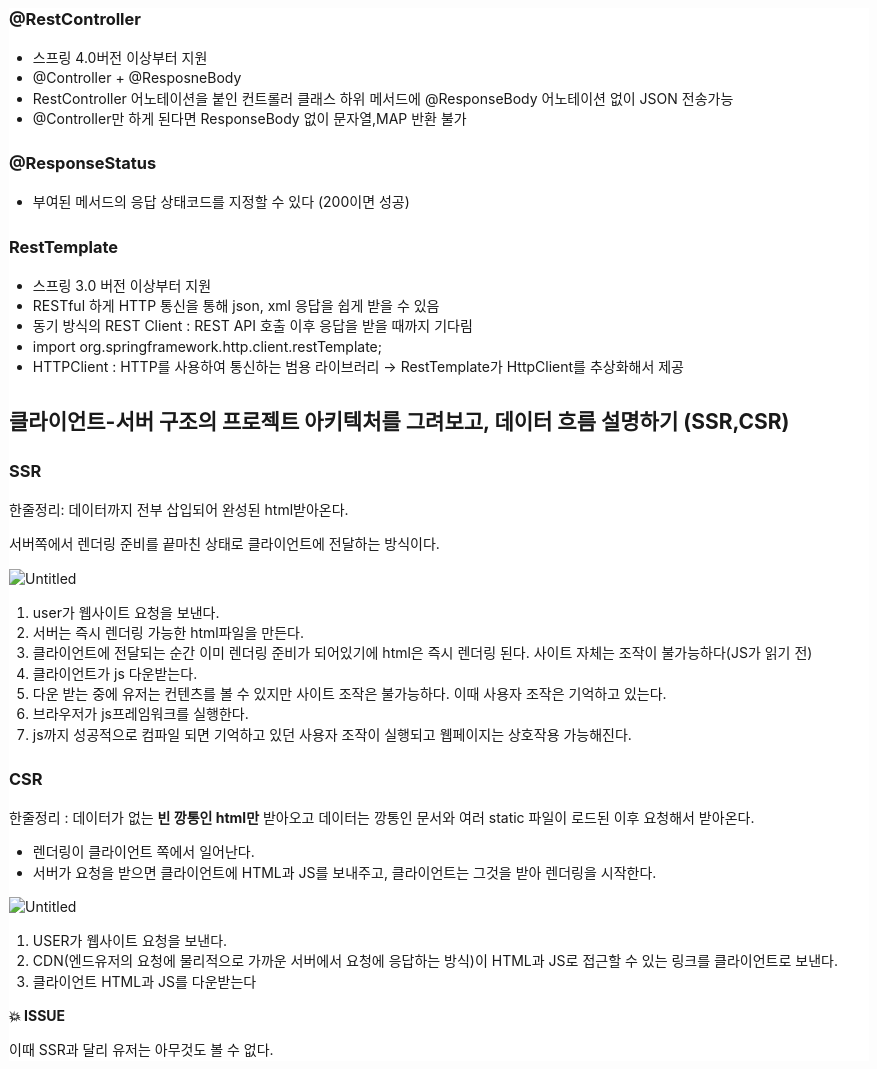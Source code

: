 ### @RestController

- 스프링 4.0버전 이상부터 지원
- @Controller + @ResposneBody
- RestController 어노테이션을 붙인 컨트롤러 클래스 하위 메서드에 @ResponseBody 어노테이션 없이 JSON 전송가능
- @Controller만 하게 된다면 ResponseBody 없이 문자열,MAP 반환 불가

### **@ResponseStatus**

- 부여된 메서드의 응답 상태코드를 지정할 수 있다 (200이면 성공)

### RestTemplate

- 스프링 3.0 버전 이상부터 지원
- RESTful 하게 HTTP 통신을 통해 json, xml 응답을 쉽게 받을 수 있음
- 동기 방식의 REST Client : REST API 호출 이후 응답을 받을 때까지 기다림
- import org.springframework.http.client.restTemplate;
- HTTPClient : HTTP를 사용하여 통신하는 범용 라이브러리 → RestTemplate가 HttpClient를 추상화해서 제공

## 클라이언트-서버 구조의 프로젝트 아키텍처를 그려보고, 데이터 흐름 설명하기 (SSR,CSR)

### SSR

한줄정리: 데이터까지 전부 삽입되어 완성된 html받아온다.

서버쪽에서 렌더링 준비를 끝마친 상태로 클라이언트에 전달하는 방식이다.


![Untitled](./Images/jungmin1.png)

1. user가 웹사이트 요청을 보낸다.
2. 서버는 즉시 렌더링 가능한 html파일을 만든다.
3. 클라이언트에 전달되는 순간 이미 렌더링 준비가 되어있기에 html은 즉시 렌더링 된다. 사이트 자체는 조작이 불가능하다(JS가 읽기 전)
4. 클라이언트가 js 다운받는다.
5. 다운 받는 중에 유저는 컨텐츠를 볼 수 있지만 사이트 조작은 불가능하다. 이때 사용자 조작은 기억하고 있는다.
6. 브라우저가 js프레임워크를 실행한다.
7. js까지 성공적으로 컴파일 되면 기억하고 있던 사용자 조작이 실행되고 웹페이지는 상호작용 가능해진다.

### CSR

한줄정리 : 데이터가 없는 **빈 깡통인 html만** 받아오고 데이터는 깡통인 문서와 여러 static 파일이 로드된 이후 요청해서 받아온다.

- 렌더링이 클라이언트 쪽에서 일어난다.
- 서버가 요청을 받으면 클라이언트에 HTML과 JS를 보내주고, 클라이언트는 그것을 받아 렌더링을 시작한다.

![Untitled](./Images/jungmin2.png)

1. USER가 웹사이트 요청을 보낸다.
2. CDN(엔드유저의 요청에 물리적으로 가까운 서버에서 요청에 응답하는 방식)이 HTML과 JS로 접근할 수 있는 링크를 클라이언트로 보낸다.
3. 클라이언트 HTML과 JS를 다운받는다

**💥 ISSUE**

이때 SSR과 달리 유저는 아무것도 볼 수 없다.
